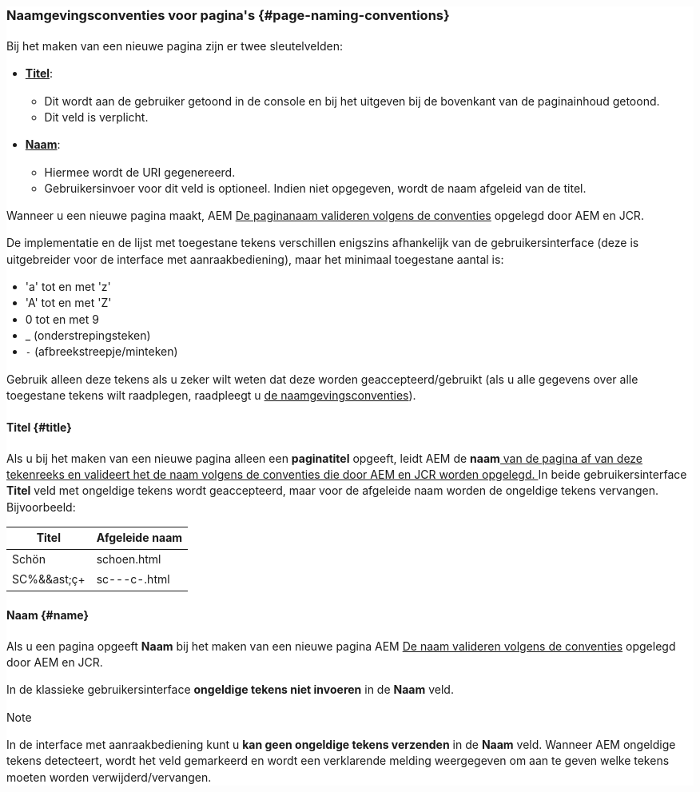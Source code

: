 ### Naamgevingsconventies voor pagina&#39;s {#page-naming-conventions}

Bij het maken van een nieuwe pagina zijn er twee sleutelvelden:

* **[Titel](#title)**:

   * Dit wordt aan de gebruiker getoond in de console en bij het uitgeven bij de bovenkant van de paginainhoud getoond.
   * Dit veld is verplicht.

* **[Naam](#name)**:

   * Hiermee wordt de URI gegenereerd.
   * Gebruikersinvoer voor dit veld is optioneel. Indien niet opgegeven, wordt de naam afgeleid van de titel.

Wanneer u een nieuwe pagina maakt, AEM [De paginanaam valideren volgens de conventies](/help/sites-developing/naming-conventions.md) opgelegd door AEM en JCR.

De implementatie en de lijst met toegestane tekens verschillen enigszins afhankelijk van de gebruikersinterface (deze is uitgebreider voor de interface met aanraakbediening), maar het minimaal toegestane aantal is:

* &#39;a&#39; tot en met &#39;z&#39;
* &#39;A&#39; tot en met &#39;Z&#39;
* 0 tot en met 9
* _ (onderstrepingsteken)
* `-` (afbreekstreepje/minteken)

Gebruik alleen deze tekens als u zeker wilt weten dat deze worden geaccepteerd/gebruikt (als u alle gegevens over alle toegestane tekens wilt raadplegen, raadpleegt u [de naamgevingsconventies](/help/sites-developing/naming-conventions.md)).

#### Titel {#title}

Als u bij het maken van een nieuwe pagina alleen een **paginatitel** opgeeft, leidt AEM de **naam**[ van de pagina af van deze tekenreeks en valideert het de naam volgens de conventies die door AEM en JCR worden opgelegd. ](/help/sites-developing/naming-conventions.md) In beide gebruikersinterface **Titel** veld met ongeldige tekens wordt geaccepteerd, maar voor de afgeleide naam worden de ongeldige tekens vervangen. Bijvoorbeeld:

| Titel | Afgeleide naam |
|---|---|
| Schön | schoen.html |
| SC%&amp;&amp;ast;ç+ | sc---c-.html |

#### Naam {#name}

Als u een pagina opgeeft **Naam** bij het maken van een nieuwe pagina AEM [De naam valideren volgens de conventies](/help/sites-developing/naming-conventions.md) opgelegd door AEM en JCR.

In de klassieke gebruikersinterface **ongeldige tekens niet invoeren** in de **Naam** veld.

>[!NOTE]
>In de interface met aanraakbediening kunt u **kan geen ongeldige tekens verzenden** in de **Naam** veld. Wanneer AEM ongeldige tekens detecteert, wordt het veld gemarkeerd en wordt een verklarende melding weergegeven om aan te geven welke tekens moeten worden verwijderd/vervangen.
